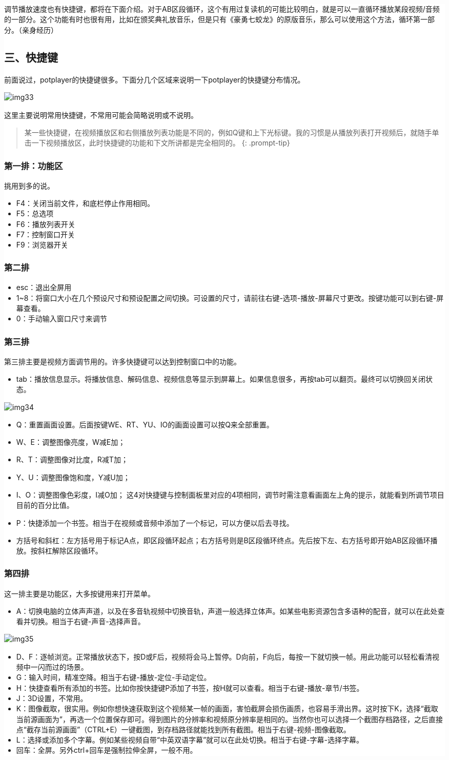 调节播放速度也有快捷键，都将在下面介绍。对于AB区段循环，这个有用过复读机的可能比较明白，就是可以一直循环播放某段视频/音频的一部分。这个功能有时也很有用，比如在颁奖典礼放音乐，但是只有《豪勇七蛟龙》的原版音乐，那么可以使用这个方法，循环第一部分。（亲身经历）


## 三、快捷键
前面说过，potplayer的快捷键很多。下面分几个区域来说明一下potplayer的快捷键分布情况。

![img33](https://dataphoto.sibnet.ru/upload/imggreat/1674893691211477560.jpg)

这里主要说明常用快捷键，不常用可能会简略说明或不说明。

>某一些快捷键，在视频播放区和右侧播放列表功能是不同的，例如Q键和上下光标键。我的习惯是从播放列表打开视频后，就随手单击一下视频播放区，此时快捷键的功能和下文所讲都是完全相同的。
{: .prompt-tip}

### 第一排：功能区
挑用到多的说。
- F4：关闭当前文件，和底栏停止作用相同。
- F5：总选项
- F6：播放列表开关
- F7：控制窗口开关
- F9：浏览器开关

### 第二排
- esc：退出全屏用
- 1~8：将窗口大小在几个预设尺寸和预设配置之间切换。可设置的尺寸，请前往右键-选项-播放-屏幕尺寸更改。按键功能可以到右键-屏幕查看。
- 0：手动输入窗口尺寸来调节

### 第三排
第三排主要是视频方面调节用的。许多快捷键可以达到控制窗口中的功能。

- tab：播放信息显示。将播放信息、解码信息、视频信息等显示到屏幕上。如果信息很多，再按tab可以翻页。最终可以切换回关闭状态。

![img34](https://dataphoto.sibnet.ru/upload/imggreat/1674893707891477560.jpg)

- Q：重置画面设置。后面按键WE、RT、YU、IO的画面设置可以按Q来全部重置。
- W、E：调整图像亮度，W减E加；
- R、T：调整图像对比度，R减T加；
- Y、U：调整图像饱和度，Y减U加；
- I、O：调整图像色彩度，I减O加；
这4对快捷键与控制面板里对应的4项相同，调节时需注意看画面左上角的提示，就能看到所调节项目目前的百分比值。

- P：快捷添加一个书签。相当于在视频或音频中添加了一个标记，可以方便以后去寻找。
- 方括号和斜杠：左方括号用于标记A点，即区段循环起点；右方括号则是B区段循环终点。先后按下左、右方括号即开始AB区段循环播放。按斜杠解除区段循环。

### 第四排
这一排主要是功能区，大多按键用来打开菜单。
- A：切换电脑的立体声声道，以及在多音轨视频中切换音轨，声道一般选择立体声。如某些电影资源包含多语种的配音，就可以在此处查看并切换。相当于右键-声音-选择声音。

![img35](https://dataphoto.sibnet.ru/upload/imggreat/1674893728521477560.jpg)

- D、F：逐帧浏览。正常播放状态下，按D或F后，视频将会马上暂停。D向前，F向后，每按一下就切换一帧。用此功能可以轻松看清视频中一闪而过的场景。
- G：输入时间，精准空降。相当于右键-播放-定位-手动定位。
- H：快捷查看所有添加的书签。比如你按快捷键P添加了书签，按H就可以查看。相当于右键-播放-章节/书签。
- J：3D设置，不常用。
- K：图像截取，很实用。例如你想快速获取到这个视频某一帧的画面，害怕截屏会损伤画质，也容易手滑出界。这时按下K，选择“截取当前源画面为”，再选一个位置保存即可。得到图片的分辨率和视频原分辨率是相同的。当然你也可以选择一个截图存档路径，之后直接点“截存当前源画面”（CTRL+E）一键截图，到存档路径就能找到所有截图。相当于右键-视频-图像截取。
- L：选择或添加多个字幕。例如某些视频自带“中英双语字幕”就可以在此处切换。相当于右键-字幕-选择字幕。
- 回车：全屏。另外ctrl+回车是强制拉伸全屏，一般不用。
